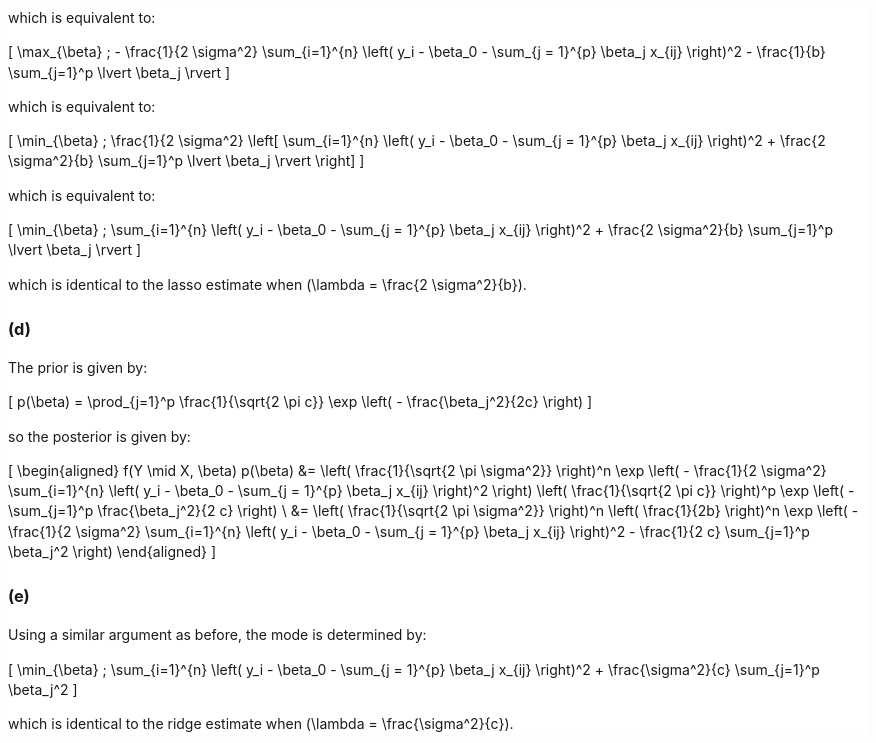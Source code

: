 which is equivalent to:

\[
\max_{\beta} \; - \frac{1}{2 \sigma^2} \sum_{i=1}^{n} \left( y_i - \beta_0 - \sum_{j = 1}^{p} \beta_j x_{ij} \right)^2 - \frac{1}{b} \sum_{j=1}^p \lvert \beta_j \rvert
\]

which is equivalent to:

\[
\min_{\beta} \; \frac{1}{2 \sigma^2} \left[ \sum_{i=1}^{n} \left( y_i - \beta_0 - \sum_{j = 1}^{p} \beta_j x_{ij} \right)^2 + \frac{2 \sigma^2}{b} \sum_{j=1}^p \lvert \beta_j \rvert \right]
\]

which is equivalent to:

\[
\min_{\beta} \; \sum_{i=1}^{n} \left( y_i - \beta_0 - \sum_{j = 1}^{p} \beta_j x_{ij} \right)^2 + \frac{2 \sigma^2}{b} \sum_{j=1}^p \lvert \beta_j \rvert 
\]

which is identical to the lasso estimate when
\(\lambda = \frac{2 \sigma^2}{b}\).

### (d)

The prior is given by:

\[
p(\beta) = \prod_{j=1}^p \frac{1}{\sqrt{2 \pi c}} \exp \left( - \frac{\beta_j^2}{2c} \right)
\]

so the posterior is given by:

\[ 
\begin{aligned} 
f(Y \mid X, \beta) p(\beta) &= \left( \frac{1}{\sqrt{2 \pi \sigma^2}} \right)^n \exp \left( - \frac{1}{2 \sigma^2} \sum_{i=1}^{n} \left( y_i - \beta_0 - \sum_{j = 1}^{p} \beta_j x_{ij} \right)^2 \right) \left( \frac{1}{\sqrt{2 \pi c}} \right)^p \exp \left( - \sum_{j=1}^p \frac{\beta_j^2}{2 c} \right) \\
&= \left( \frac{1}{\sqrt{2 \pi \sigma^2}} \right)^n \left( \frac{1}{2b} \right)^n \exp \left( - \frac{1}{2 \sigma^2} \sum_{i=1}^{n} \left( y_i - \beta_0 - \sum_{j = 1}^{p} \beta_j x_{ij} \right)^2 - \frac{1}{2 c} \sum_{j=1}^p \beta_j^2 \right) 
\end{aligned}
\]

### (e)

Using a similar argument as before, the mode is determined by:

\[
\min_{\beta} \; \sum_{i=1}^{n} \left( y_i - \beta_0 - \sum_{j = 1}^{p} \beta_j x_{ij} \right)^2 + \frac{\sigma^2}{c} \sum_{j=1}^p \beta_j^2
\]

which is identical to the ridge estimate when
\(\lambda = \frac{\sigma^2}{c}\).
